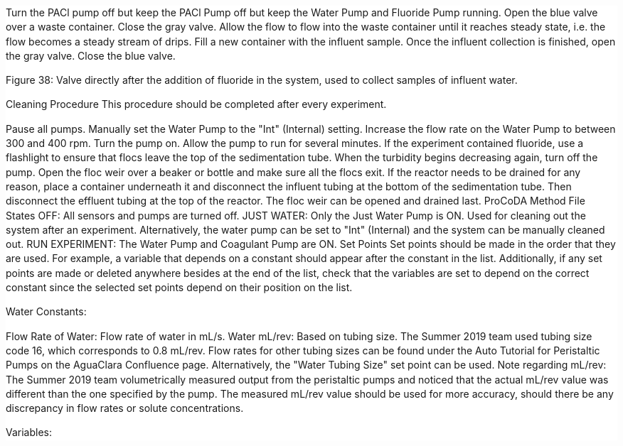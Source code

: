 Turn the PACl pump off but keep the PACl Pump off but keep the Water Pump and Fluoride Pump running.
Open the blue valve over a waste container.
Close the gray valve.
Allow the flow to flow into the waste container until it reaches steady state, i.e. the flow becomes a steady stream of drips.
Fill a new container with the influent sample.
Once the influent collection is finished, open the gray valve.
Close the blue valve.

Figure 38: Valve directly after the addition of fluoride in the system, used to collect samples of influent water.

Cleaning Procedure
This procedure should be completed after every experiment.

Pause all pumps.
Manually set the Water Pump to the "Int" (Internal) setting.
Increase the flow rate on the Water Pump to between 300 and 400 rpm. Turn the pump on.
Allow the pump to run for several minutes. If the experiment contained fluoride, use a flashlight to ensure that flocs leave the top of the sedimentation tube.
When the turbidity begins decreasing again, turn off the pump.
Open the floc weir over a beaker or bottle and make sure all the flocs exit.
If the reactor needs to be drained for any reason, place a container underneath it and disconnect the influent tubing at the bottom of the sedimentation tube. Then disconnect the effluent tubing at the top of the reactor. The floc weir can be opened and drained last.
ProCoDA Method File
States
OFF: All sensors and pumps are turned off.
JUST WATER: Only the Just Water Pump is ON. Used for cleaning out the system after an experiment. Alternatively, the water pump can be set to "Int" (Internal) and the system can be manually cleaned out.
RUN EXPERIMENT: The Water Pump and Coagulant Pump are ON.
Set Points
Set points should be made in the order that they are used. For example, a variable that depends on a constant should appear after the constant in the list. Additionally, if any set points are made or deleted anywhere besides at the end of the list, check that the variables are set to depend on the correct constant since the selected set points depend on their position on the list.

Water
Constants:

Flow Rate of Water: Flow rate of water in mL/s.
Water mL/rev: Based on tubing size. The Summer 2019 team used tubing size code 16, which corresponds to 0.8 mL/rev. Flow rates for other tubing sizes can be found under the Auto Tutorial for Peristaltic Pumps on the AguaClara Confluence page. Alternatively, the "Water Tubing Size" set point can be used.
Note regarding mL/rev: The Summer 2019 team volumetrically measured output from the peristaltic pumps and noticed that the actual mL/rev value was different than the one specified by the pump. The measured mL/rev value should be used for more accuracy, should there be any discrepancy in flow rates or solute concentrations.

Variables:
